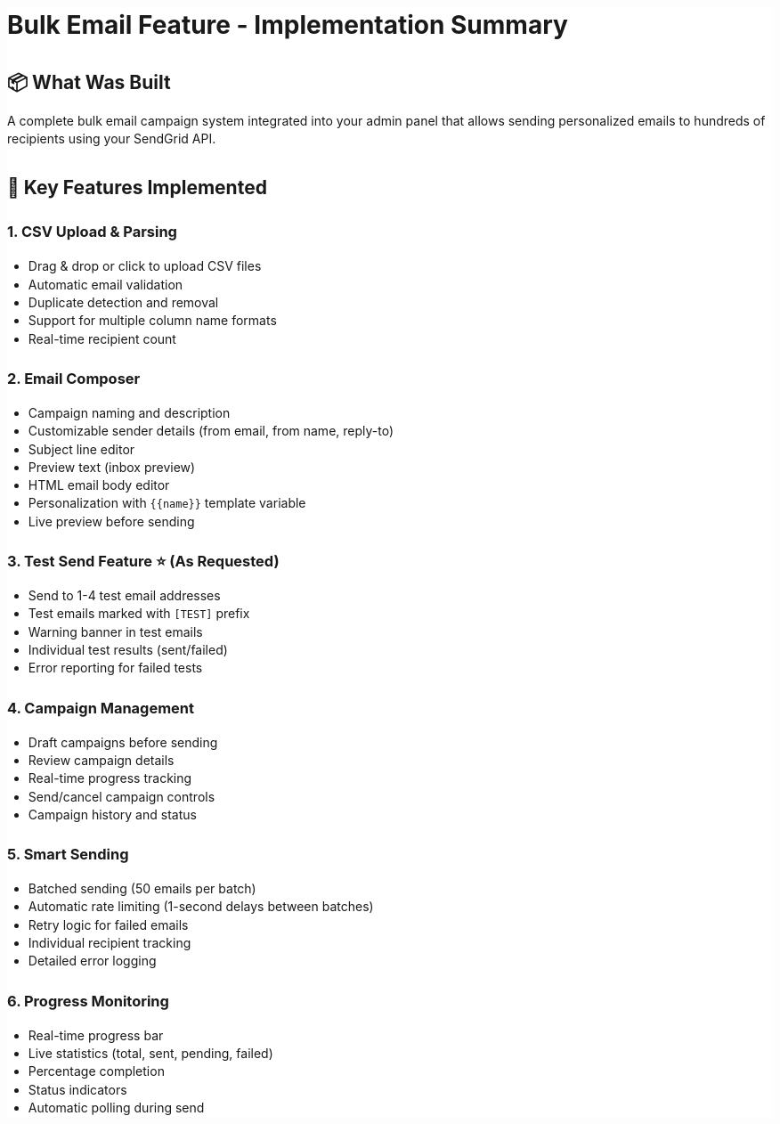 # Bulk Email Feature - Implementation Summary

## 📦 What Was Built

A complete bulk email campaign system integrated into your admin panel that allows sending personalized emails to hundreds of recipients using your SendGrid API.

## 🎯 Key Features Implemented

### 1. **CSV Upload & Parsing**
- Drag & drop or click to upload CSV files
- Automatic email validation
- Duplicate detection and removal
- Support for multiple column name formats
- Real-time recipient count

### 2. **Email Composer**
- Campaign naming and description
- Customizable sender details (from email, from name, reply-to)
- Subject line editor
- Preview text (inbox preview)
- HTML email body editor
- Personalization with `{{name}}` template variable
- Live preview before sending

### 3. **Test Send Feature** ⭐ (As Requested)
- Send to 1-4 test email addresses
- Test emails marked with `[TEST]` prefix
- Warning banner in test emails
- Individual test results (sent/failed)
- Error reporting for failed tests

### 4. **Campaign Management**
- Draft campaigns before sending
- Review campaign details
- Real-time progress tracking
- Send/cancel campaign controls
- Campaign history and status

### 5. **Smart Sending**
- Batched sending (50 emails per batch)
- Automatic rate limiting (1-second delays between batches)
- Retry logic for failed emails
- Individual recipient tracking
- Detailed error logging

### 6. **Progress Monitoring**
- Real-time progress bar
- Live statistics (total, sent, pending, failed)
- Percentage completion
- Status indicators
- Automatic polling during send
